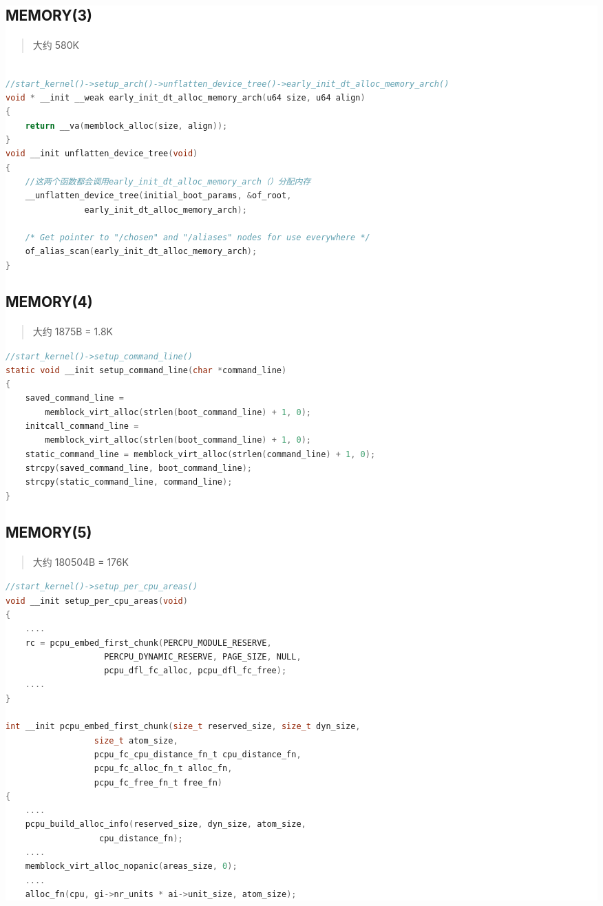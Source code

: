 ## MEMORY(3)
>大约 580K
```c

//start_kernel()->setup_arch()->unflatten_device_tree()->early_init_dt_alloc_memory_arch()
void * __init __weak early_init_dt_alloc_memory_arch(u64 size, u64 align)
{
	return __va(memblock_alloc(size, align));
}
void __init unflatten_device_tree(void)
{
	//这两个函数都会调用early_init_dt_alloc_memory_arch（）分配内存
	__unflatten_device_tree(initial_boot_params, &of_root,
				early_init_dt_alloc_memory_arch);

	/* Get pointer to "/chosen" and "/aliases" nodes for use everywhere */
	of_alias_scan(early_init_dt_alloc_memory_arch);
}
```

## MEMORY(4)
>大约 1875B = 1.8K

```c
//start_kernel()->setup_command_line()
static void __init setup_command_line(char *command_line)
{
	saved_command_line =
		memblock_virt_alloc(strlen(boot_command_line) + 1, 0);
	initcall_command_line =
		memblock_virt_alloc(strlen(boot_command_line) + 1, 0);
	static_command_line = memblock_virt_alloc(strlen(command_line) + 1, 0);
	strcpy(saved_command_line, boot_command_line);
	strcpy(static_command_line, command_line);
}
```

## MEMORY(5)
>大约 180504B = 176K
```c
//start_kernel()->setup_per_cpu_areas()
void __init setup_per_cpu_areas(void)
{
	....
	rc = pcpu_embed_first_chunk(PERCPU_MODULE_RESERVE,
				    PERCPU_DYNAMIC_RESERVE, PAGE_SIZE, NULL,
				    pcpu_dfl_fc_alloc, pcpu_dfl_fc_free);
	....
}

int __init pcpu_embed_first_chunk(size_t reserved_size, size_t dyn_size,
				  size_t atom_size,
				  pcpu_fc_cpu_distance_fn_t cpu_distance_fn,
				  pcpu_fc_alloc_fn_t alloc_fn,
				  pcpu_fc_free_fn_t free_fn)
{
	....
	pcpu_build_alloc_info(reserved_size, dyn_size, atom_size,
				   cpu_distance_fn);
	....
	memblock_virt_alloc_nopanic(areas_size, 0);
	....
	alloc_fn(cpu, gi->nr_units * ai->unit_size, atom_size);
```